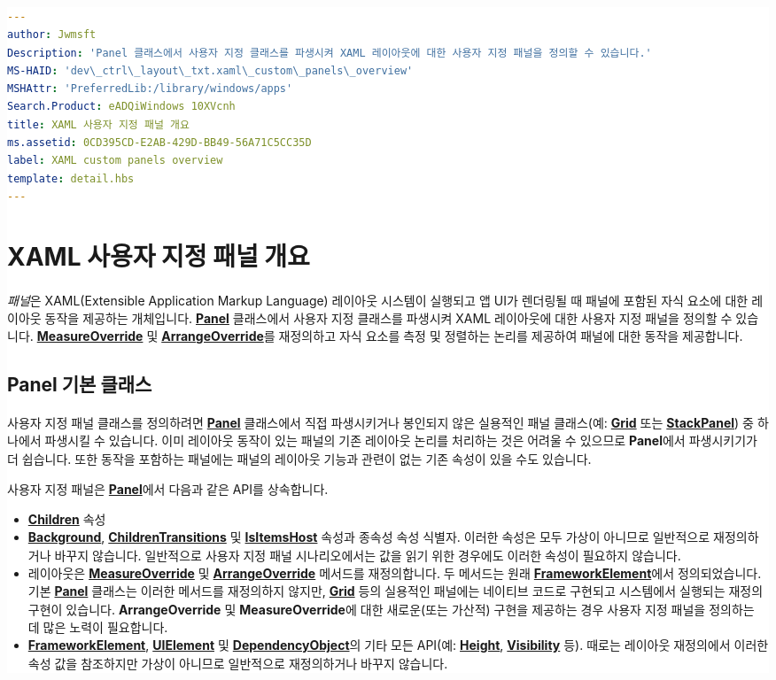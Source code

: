 ```yaml
---
author: Jwmsft
Description: 'Panel 클래스에서 사용자 지정 클래스를 파생시켜 XAML 레이아웃에 대한 사용자 지정 패널을 정의할 수 있습니다.'
MS-HAID: 'dev\_ctrl\_layout\_txt.xaml\_custom\_panels\_overview'
MSHAttr: 'PreferredLib:/library/windows/apps'
Search.Product: eADQiWindows 10XVcnh
title: XAML 사용자 지정 패널 개요
ms.assetid: 0CD395CD-E2AB-429D-BB49-56A71C5CC35D
label: XAML custom panels overview
template: detail.hbs
---
```


# XAML 사용자 지정 패널 개요

*패널*은 XAML(Extensible Application Markup Language) 레이아웃 시스템이 실행되고 앱 UI가 렌더링될 때 패널에 포함된 자식 요소에 대한 레이아웃 동작을 제공하는 개체입니다. [
            **Panel**](https://msdn.microsoft.com/library/windows/apps/br227511) 클래스에서 사용자 지정 클래스를 파생시켜 XAML 레이아웃에 대한 사용자 지정 패널을 정의할 수 있습니다. [
            **MeasureOverride**](https://msdn.microsoft.com/library/windows/apps/br208730) 및 [**ArrangeOverride**](https://msdn.microsoft.com/library/windows/apps/br208711)를 재정의하고 자식 요소를 측정 및 정렬하는 논리를 제공하여 패널에 대한 동작을 제공합니다.

## **Panel** 기본 클래스


사용자 지정 패널 클래스를 정의하려면 [**Panel**](https://msdn.microsoft.com/library/windows/apps/br227511) 클래스에서 직접 파생시키거나 봉인되지 않은 실용적인 패널 클래스(예: [**Grid**](https://msdn.microsoft.com/library/windows/apps/br242704) 또는 [**StackPanel**](https://msdn.microsoft.com/library/windows/apps/br209635)) 중 하나에서 파생시킬 수 있습니다. 이미 레이아웃 동작이 있는 패널의 기존 레이아웃 논리를 처리하는 것은 어려울 수 있으므로 **Panel**에서 파생시키기가 더 쉽습니다. 또한 동작을 포함하는 패널에는 패널의 레이아웃 기능과 관련이 없는 기존 속성이 있을 수도 있습니다.

사용자 지정 패널은 [**Panel**](https://msdn.microsoft.com/library/windows/apps/br227511)에서 다음과 같은 API를 상속합니다.

-   [
            **Children**](https://msdn.microsoft.com/library/windows/apps/br227514) 속성
-   [
            **Background**](https://msdn.microsoft.com/library/windows/apps/br227512), [**ChildrenTransitions**](https://msdn.microsoft.com/library/windows/apps/br227515) 및 [**IsItemsHost**](https://msdn.microsoft.com/library/windows/apps/br227517) 속성과 종속성 속성 식별자. 이러한 속성은 모두 가상이 아니므로 일반적으로 재정의하거나 바꾸지 않습니다. 일반적으로 사용자 지정 패널 시나리오에서는 값을 읽기 위한 경우에도 이러한 속성이 필요하지 않습니다.
-   레이아웃은 [**MeasureOverride**](https://msdn.microsoft.com/library/windows/apps/br208730) 및 [**ArrangeOverride**](https://msdn.microsoft.com/library/windows/apps/br208711) 메서드를 재정의합니다. 두 메서드는 원래 [**FrameworkElement**](https://msdn.microsoft.com/library/windows/apps/br208706)에서 정의되었습니다. 기본 [**Panel**](https://msdn.microsoft.com/library/windows/apps/br227511) 클래스는 이러한 메서드를 재정의하지 않지만, [**Grid**](https://msdn.microsoft.com/library/windows/apps/br242704) 등의 실용적인 패널에는 네이티브 코드로 구현되고 시스템에서 실행되는 재정의 구현이 있습니다. **ArrangeOverride** 및 **MeasureOverride**에 대한 새로운(또는 가산적) 구현을 제공하는 경우 사용자 지정 패널을 정의하는 데 많은 노력이 필요합니다.
-   [
            **FrameworkElement**](https://msdn.microsoft.com/library/windows/apps/br208706), [**UIElement**](https://msdn.microsoft.com/library/windows/apps/br208911) 및 [**DependencyObject**](https://msdn.microsoft.com/library/windows/apps/br242356)의 기타 모든 API(예: [**Height**](https://msdn.microsoft.com/library/windows/apps/br208718), [**Visibility**](https://msdn.microsoft.com/library/windows/apps/br208992) 등). 때로는 레이아웃 재정의에서 이러한 속성 값을 참조하지만 가상이 아니므로 일반적으로 재정의하거나 바꾸지 않습니다.
